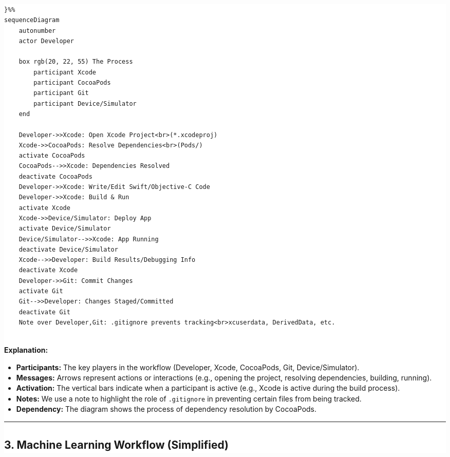 ```mermaid
}%%
sequenceDiagram
    autonumber
    actor Developer

    box rgb(20, 22, 55) The Process
        participant Xcode
        participant CocoaPods
        participant Git
        participant Device/Simulator
    end

    Developer->>Xcode: Open Xcode Project<br>(*.xcodeproj)
    Xcode->>CocoaPods: Resolve Dependencies<br>(Pods/)
    activate CocoaPods
    CocoaPods-->>Xcode: Dependencies Resolved
    deactivate CocoaPods
    Developer->>Xcode: Write/Edit Swift/Objective-C Code
    Developer->>Xcode: Build & Run
    activate Xcode
    Xcode->>Device/Simulator: Deploy App
    activate Device/Simulator
    Device/Simulator-->>Xcode: App Running
    deactivate Device/Simulator
    Xcode-->>Developer: Build Results/Debugging Info
    deactivate Xcode
    Developer->>Git: Commit Changes
    activate Git
    Git-->>Developer: Changes Staged/Committed
    deactivate Git
    Note over Developer,Git: .gitignore prevents tracking<br>xcuserdata, DerivedData, etc.
    
```

**Explanation:**

*   **Participants:**  The key players in the workflow (Developer, Xcode, CocoaPods, Git, Device/Simulator).
*   **Messages:**  Arrows represent actions or interactions (e.g., opening the project, resolving dependencies, building, running).
*   **Activation:**  The vertical bars indicate when a participant is active (e.g., Xcode is active during the build process).
*   **Notes:**  We use a note to highlight the role of `.gitignore` in preventing certain files from being tracked.
*  **Dependency:** The diagram shows the process of dependency resolution by CocoaPods.

----


## 3. Machine Learning Workflow (Simplified)

